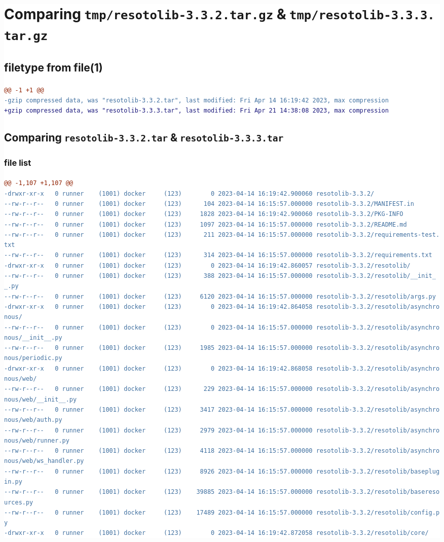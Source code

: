 # Comparing `tmp/resotolib-3.3.2.tar.gz` & `tmp/resotolib-3.3.3.tar.gz`

## filetype from file(1)

```diff
@@ -1 +1 @@
-gzip compressed data, was "resotolib-3.3.2.tar", last modified: Fri Apr 14 16:19:42 2023, max compression
+gzip compressed data, was "resotolib-3.3.3.tar", last modified: Fri Apr 21 14:38:08 2023, max compression
```

## Comparing `resotolib-3.3.2.tar` & `resotolib-3.3.3.tar`

### file list

```diff
@@ -1,107 +1,107 @@
-drwxr-xr-x   0 runner    (1001) docker     (123)        0 2023-04-14 16:19:42.900060 resotolib-3.3.2/
--rw-r--r--   0 runner    (1001) docker     (123)      104 2023-04-14 16:15:57.000000 resotolib-3.3.2/MANIFEST.in
--rw-r--r--   0 runner    (1001) docker     (123)     1828 2023-04-14 16:19:42.900060 resotolib-3.3.2/PKG-INFO
--rw-r--r--   0 runner    (1001) docker     (123)     1097 2023-04-14 16:15:57.000000 resotolib-3.3.2/README.md
--rw-r--r--   0 runner    (1001) docker     (123)      211 2023-04-14 16:15:57.000000 resotolib-3.3.2/requirements-test.txt
--rw-r--r--   0 runner    (1001) docker     (123)      314 2023-04-14 16:15:57.000000 resotolib-3.3.2/requirements.txt
-drwxr-xr-x   0 runner    (1001) docker     (123)        0 2023-04-14 16:19:42.860057 resotolib-3.3.2/resotolib/
--rw-r--r--   0 runner    (1001) docker     (123)      388 2023-04-14 16:15:57.000000 resotolib-3.3.2/resotolib/__init__.py
--rw-r--r--   0 runner    (1001) docker     (123)     6120 2023-04-14 16:15:57.000000 resotolib-3.3.2/resotolib/args.py
-drwxr-xr-x   0 runner    (1001) docker     (123)        0 2023-04-14 16:19:42.864058 resotolib-3.3.2/resotolib/asynchronous/
--rw-r--r--   0 runner    (1001) docker     (123)        0 2023-04-14 16:15:57.000000 resotolib-3.3.2/resotolib/asynchronous/__init__.py
--rw-r--r--   0 runner    (1001) docker     (123)     1985 2023-04-14 16:15:57.000000 resotolib-3.3.2/resotolib/asynchronous/periodic.py
-drwxr-xr-x   0 runner    (1001) docker     (123)        0 2023-04-14 16:19:42.868058 resotolib-3.3.2/resotolib/asynchronous/web/
--rw-r--r--   0 runner    (1001) docker     (123)      229 2023-04-14 16:15:57.000000 resotolib-3.3.2/resotolib/asynchronous/web/__init__.py
--rw-r--r--   0 runner    (1001) docker     (123)     3417 2023-04-14 16:15:57.000000 resotolib-3.3.2/resotolib/asynchronous/web/auth.py
--rw-r--r--   0 runner    (1001) docker     (123)     2979 2023-04-14 16:15:57.000000 resotolib-3.3.2/resotolib/asynchronous/web/runner.py
--rw-r--r--   0 runner    (1001) docker     (123)     4118 2023-04-14 16:15:57.000000 resotolib-3.3.2/resotolib/asynchronous/web/ws_handler.py
--rw-r--r--   0 runner    (1001) docker     (123)     8926 2023-04-14 16:15:57.000000 resotolib-3.3.2/resotolib/baseplugin.py
--rw-r--r--   0 runner    (1001) docker     (123)    39885 2023-04-14 16:15:57.000000 resotolib-3.3.2/resotolib/baseresources.py
--rw-r--r--   0 runner    (1001) docker     (123)    17489 2023-04-14 16:15:57.000000 resotolib-3.3.2/resotolib/config.py
-drwxr-xr-x   0 runner    (1001) docker     (123)        0 2023-04-14 16:19:42.872058 resotolib-3.3.2/resotolib/core/
```